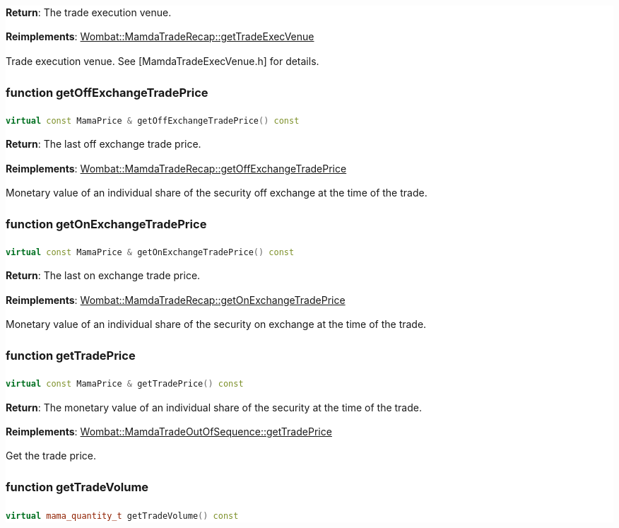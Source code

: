 **Return**: The trade execution venue. 

**Reimplements**: [Wombat::MamdaTradeRecap::getTradeExecVenue](classWombat_1_1MamdaTradeRecap.html#function-gettradeexecvenue)


Trade execution venue. See [MamdaTradeExecVenue.h] for details.


### function getOffExchangeTradePrice

```cpp
virtual const MamaPrice & getOffExchangeTradePrice() const
```


**Return**: The last off exchange trade price. 

**Reimplements**: [Wombat::MamdaTradeRecap::getOffExchangeTradePrice](classWombat_1_1MamdaTradeRecap.html#function-getoffexchangetradeprice)


Monetary value of an individual share of the security off exchange at the time of the trade.


### function getOnExchangeTradePrice

```cpp
virtual const MamaPrice & getOnExchangeTradePrice() const
```


**Return**: The last on exchange trade price. 

**Reimplements**: [Wombat::MamdaTradeRecap::getOnExchangeTradePrice](classWombat_1_1MamdaTradeRecap.html#function-getonexchangetradeprice)


Monetary value of an individual share of the security on exchange at the time of the trade.


### function getTradePrice

```cpp
virtual const MamaPrice & getTradePrice() const
```


**Return**: The monetary value of an individual share of the security at the time of the trade. 

**Reimplements**: [Wombat::MamdaTradeOutOfSequence::getTradePrice](classWombat_1_1MamdaTradeOutOfSequence.html#function-gettradeprice)


Get the trade price.


### function getTradeVolume

```cpp
virtual mama_quantity_t getTradeVolume() const
```


